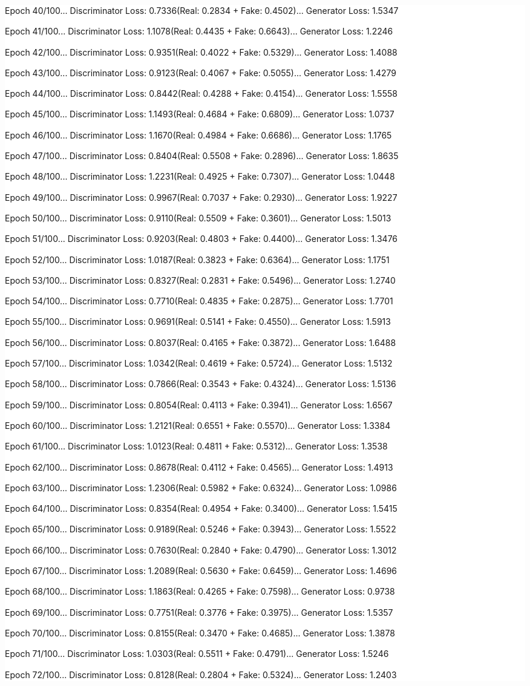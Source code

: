 Epoch 40/100... Discriminator Loss: 0.7336(Real: 0.2834 + Fake: 0.4502)... Generator Loss: 1.5347

Epoch 41/100... Discriminator Loss: 1.1078(Real: 0.4435 + Fake: 0.6643)... Generator Loss: 1.2246

Epoch 42/100... Discriminator Loss: 0.9351(Real: 0.4022 + Fake: 0.5329)... Generator Loss: 1.4088

Epoch 43/100... Discriminator Loss: 0.9123(Real: 0.4067 + Fake: 0.5055)... Generator Loss: 1.4279

Epoch 44/100... Discriminator Loss: 0.8442(Real: 0.4288 + Fake: 0.4154)... Generator Loss: 1.5558

Epoch 45/100... Discriminator Loss: 1.1493(Real: 0.4684 + Fake: 0.6809)... Generator Loss: 1.0737

Epoch 46/100... Discriminator Loss: 1.1670(Real: 0.4984 + Fake: 0.6686)... Generator Loss: 1.1765

Epoch 47/100... Discriminator Loss: 0.8404(Real: 0.5508 + Fake: 0.2896)... Generator Loss: 1.8635

Epoch 48/100... Discriminator Loss: 1.2231(Real: 0.4925 + Fake: 0.7307)... Generator Loss: 1.0448

Epoch 49/100... Discriminator Loss: 0.9967(Real: 0.7037 + Fake: 0.2930)... Generator Loss: 1.9227

Epoch 50/100... Discriminator Loss: 0.9110(Real: 0.5509 + Fake: 0.3601)... Generator Loss: 1.5013

Epoch 51/100... Discriminator Loss: 0.9203(Real: 0.4803 + Fake: 0.4400)... Generator Loss: 1.3476

Epoch 52/100... Discriminator Loss: 1.0187(Real: 0.3823 + Fake: 0.6364)... Generator Loss: 1.1751

Epoch 53/100... Discriminator Loss: 0.8327(Real: 0.2831 + Fake: 0.5496)... Generator Loss: 1.2740

Epoch 54/100... Discriminator Loss: 0.7710(Real: 0.4835 + Fake: 0.2875)... Generator Loss: 1.7701

Epoch 55/100... Discriminator Loss: 0.9691(Real: 0.5141 + Fake: 0.4550)... Generator Loss: 1.5913

Epoch 56/100... Discriminator Loss: 0.8037(Real: 0.4165 + Fake: 0.3872)... Generator Loss: 1.6488

Epoch 57/100... Discriminator Loss: 1.0342(Real: 0.4619 + Fake: 0.5724)... Generator Loss: 1.5132

Epoch 58/100... Discriminator Loss: 0.7866(Real: 0.3543 + Fake: 0.4324)... Generator Loss: 1.5136

Epoch 59/100... Discriminator Loss: 0.8054(Real: 0.4113 + Fake: 0.3941)... Generator Loss: 1.6567

Epoch 60/100... Discriminator Loss: 1.2121(Real: 0.6551 + Fake: 0.5570)... Generator Loss: 1.3384

Epoch 61/100... Discriminator Loss: 1.0123(Real: 0.4811 + Fake: 0.5312)... Generator Loss: 1.3538

Epoch 62/100... Discriminator Loss: 0.8678(Real: 0.4112 + Fake: 0.4565)... Generator Loss: 1.4913

Epoch 63/100... Discriminator Loss: 1.2306(Real: 0.5982 + Fake: 0.6324)... Generator Loss: 1.0986

Epoch 64/100... Discriminator Loss: 0.8354(Real: 0.4954 + Fake: 0.3400)... Generator Loss: 1.5415

Epoch 65/100... Discriminator Loss: 0.9189(Real: 0.5246 + Fake: 0.3943)... Generator Loss: 1.5522

Epoch 66/100... Discriminator Loss: 0.7630(Real: 0.2840 + Fake: 0.4790)... Generator Loss: 1.3012

Epoch 67/100... Discriminator Loss: 1.2089(Real: 0.5630 + Fake: 0.6459)... Generator Loss: 1.4696

Epoch 68/100... Discriminator Loss: 1.1863(Real: 0.4265 + Fake: 0.7598)... Generator Loss: 0.9738

Epoch 69/100... Discriminator Loss: 0.7751(Real: 0.3776 + Fake: 0.3975)... Generator Loss: 1.5357

Epoch 70/100... Discriminator Loss: 0.8155(Real: 0.3470 + Fake: 0.4685)... Generator Loss: 1.3878

Epoch 71/100... Discriminator Loss: 1.0303(Real: 0.5511 + Fake: 0.4791)... Generator Loss: 1.5246

Epoch 72/100... Discriminator Loss: 0.8128(Real: 0.2804 + Fake: 0.5324)... Generator Loss: 1.2403

